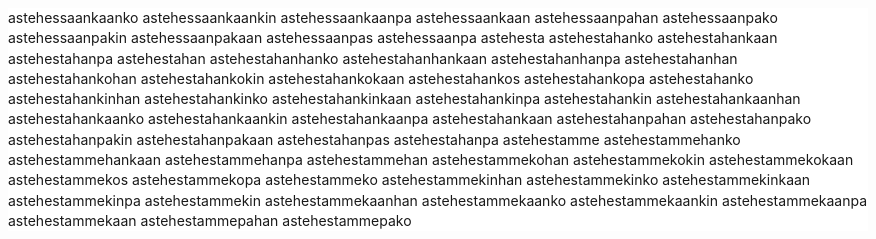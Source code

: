 astehessaankaanko
astehessaankaankin
astehessaankaanpa
astehessaankaan
astehessaanpahan
astehessaanpako
astehessaanpakin
astehessaanpakaan
astehessaanpas
astehessaanpa
astehesta
astehestahanko
astehestahankaan
astehestahanpa
astehestahan
astehestahanhanko
astehestahanhankaan
astehestahanhanpa
astehestahanhan
astehestahankohan
astehestahankokin
astehestahankokaan
astehestahankos
astehestahankopa
astehestahanko
astehestahankinhan
astehestahankinko
astehestahankinkaan
astehestahankinpa
astehestahankin
astehestahankaanhan
astehestahankaanko
astehestahankaankin
astehestahankaanpa
astehestahankaan
astehestahanpahan
astehestahanpako
astehestahanpakin
astehestahanpakaan
astehestahanpas
astehestahanpa
astehestamme
astehestammehanko
astehestammehankaan
astehestammehanpa
astehestammehan
astehestammekohan
astehestammekokin
astehestammekokaan
astehestammekos
astehestammekopa
astehestammeko
astehestammekinhan
astehestammekinko
astehestammekinkaan
astehestammekinpa
astehestammekin
astehestammekaanhan
astehestammekaanko
astehestammekaankin
astehestammekaanpa
astehestammekaan
astehestammepahan
astehestammepako